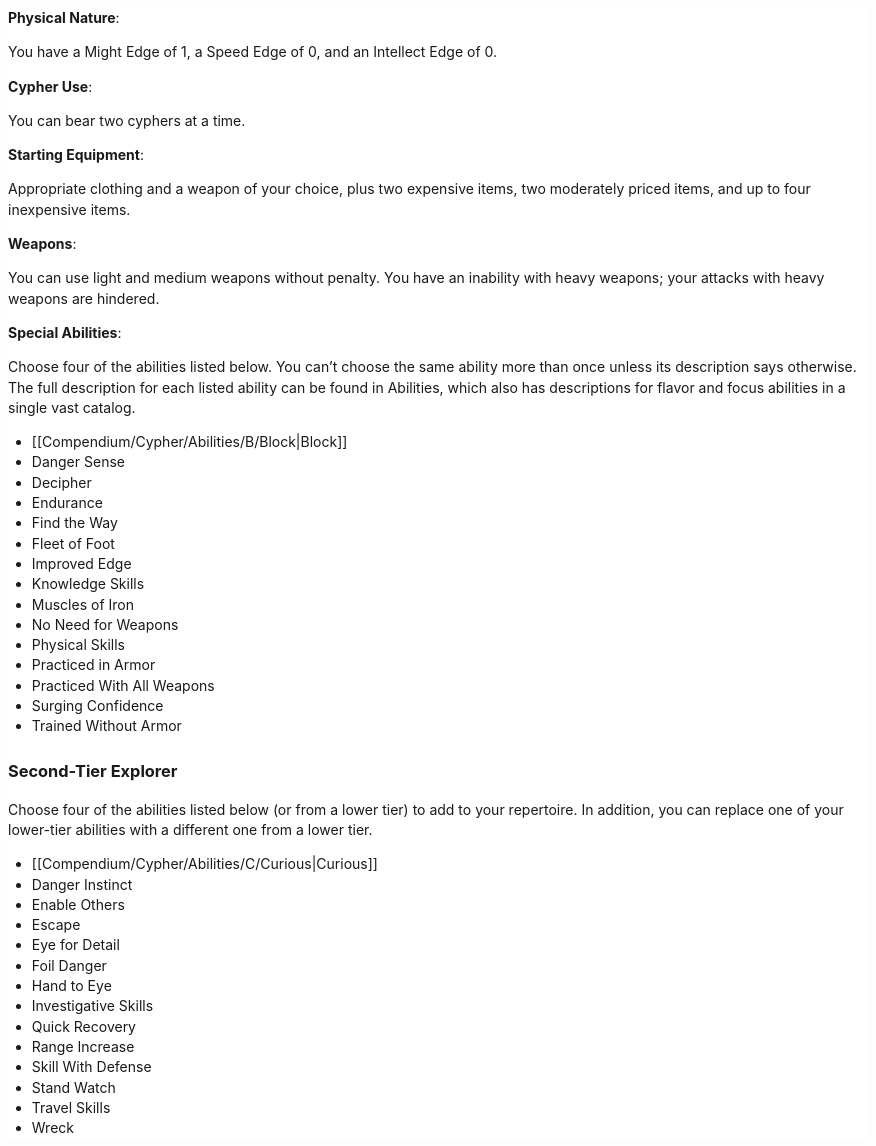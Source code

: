 **Physical Nature**:

You have a Might Edge of 1, a Speed Edge of 0, and an Intellect Edge of 0.

**Cypher Use**:

You can bear two cyphers at a time.

**Starting Equipment**:

Appropriate clothing and a weapon of your choice, plus two expensive items, two moderately priced items, and up to four inexpensive items.

**Weapons**:

You can use light and medium weapons without penalty. You have an inability with heavy weapons; your attacks with heavy weapons are hindered.

**Special Abilities**:

Choose four of the abilities listed below. You can’t choose the same ability more than once unless its description says otherwise. The full description for each listed ability can be found in Abilities, which also has descriptions for flavor and focus abilities in a single vast catalog.

- [[Compendium/Cypher/Abilities/B/Block|Block]]
- Danger Sense
- Decipher
- Endurance
- Find the Way
- Fleet of Foot
- Improved Edge
- Knowledge Skills
- Muscles of Iron
- No Need for Weapons
- Physical Skills
- Practiced in Armor
- Practiced With All Weapons
- Surging Confidence
- Trained Without Armor

### Second-Tier Explorer

Choose four of the abilities listed below (or from a lower tier) to add to your repertoire. In addition, you can replace one of your lower-tier abilities with a different one from a lower tier.

- [[Compendium/Cypher/Abilities/C/Curious|Curious]]
- Danger Instinct
- Enable Others
- Escape
- Eye for Detail
- Foil Danger
- Hand to Eye
- Investigative Skills
- Quick Recovery
- Range Increase
- Skill With Defense
- Stand Watch
- Travel Skills
- Wreck
